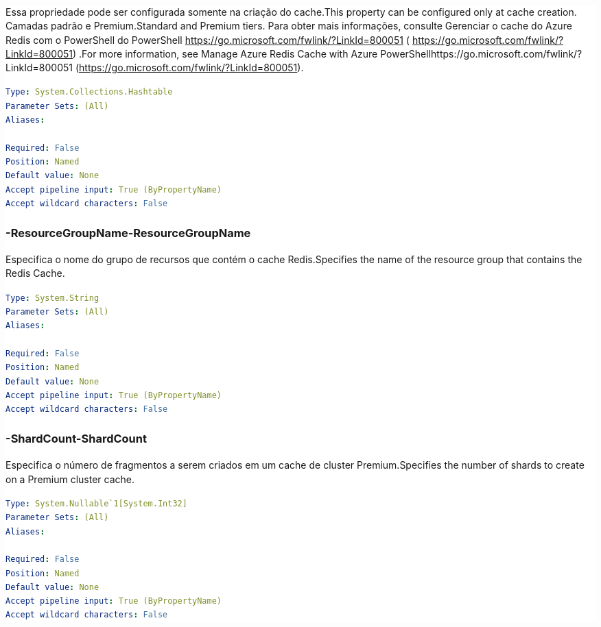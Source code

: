 <span data-ttu-id="36fcf-156">Essa propriedade pode ser configurada somente na criação do cache.</span><span class="sxs-lookup"><span data-stu-id="36fcf-156">This property can be configured only at cache creation.</span></span>
<span data-ttu-id="36fcf-157">Camadas padrão e Premium.</span><span class="sxs-lookup"><span data-stu-id="36fcf-157">Standard and Premium tiers.</span></span>
<span data-ttu-id="36fcf-158">Para obter mais informações, consulte Gerenciar o cache do Azure Redis com o PowerShell do PowerShell https://go.microsoft.com/fwlink/?LinkId=800051 ( https://go.microsoft.com/fwlink/?LinkId=800051) .</span><span class="sxs-lookup"><span data-stu-id="36fcf-158">For more information, see Manage Azure Redis Cache with Azure PowerShellhttps://go.microsoft.com/fwlink/?LinkId=800051 (https://go.microsoft.com/fwlink/?LinkId=800051).</span></span>

```yaml
Type: System.Collections.Hashtable
Parameter Sets: (All)
Aliases:

Required: False
Position: Named
Default value: None
Accept pipeline input: True (ByPropertyName)
Accept wildcard characters: False
```

### <span data-ttu-id="36fcf-159">-ResourceGroupName</span><span class="sxs-lookup"><span data-stu-id="36fcf-159">-ResourceGroupName</span></span>
<span data-ttu-id="36fcf-160">Especifica o nome do grupo de recursos que contém o cache Redis.</span><span class="sxs-lookup"><span data-stu-id="36fcf-160">Specifies the name of the resource group that contains the Redis Cache.</span></span>

```yaml
Type: System.String
Parameter Sets: (All)
Aliases:

Required: False
Position: Named
Default value: None
Accept pipeline input: True (ByPropertyName)
Accept wildcard characters: False
```

### <span data-ttu-id="36fcf-161">-ShardCount</span><span class="sxs-lookup"><span data-stu-id="36fcf-161">-ShardCount</span></span>
<span data-ttu-id="36fcf-162">Especifica o número de fragmentos a serem criados em um cache de cluster Premium.</span><span class="sxs-lookup"><span data-stu-id="36fcf-162">Specifies the number of shards to create on a Premium cluster cache.</span></span>

```yaml
Type: System.Nullable`1[System.Int32]
Parameter Sets: (All)
Aliases:

Required: False
Position: Named
Default value: None
Accept pipeline input: True (ByPropertyName)
Accept wildcard characters: False
```
